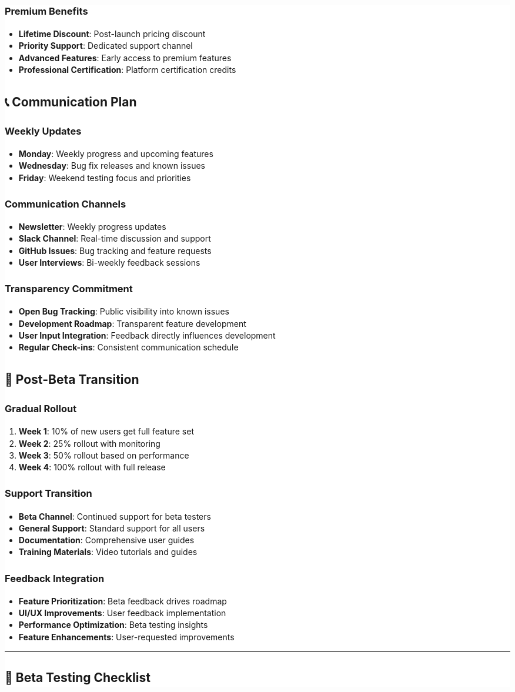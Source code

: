 ### Premium Benefits
- **Lifetime Discount**: Post-launch pricing discount
- **Priority Support**: Dedicated support channel
- **Advanced Features**: Early access to premium features
- **Professional Certification**: Platform certification credits

## 📞 Communication Plan

### Weekly Updates
- **Monday**: Weekly progress and upcoming features
- **Wednesday**: Bug fix releases and known issues
- **Friday**: Weekend testing focus and priorities

### Communication Channels
- **Newsletter**: Weekly progress updates
- **Slack Channel**: Real-time discussion and support
- **GitHub Issues**: Bug tracking and feature requests
- **User Interviews**: Bi-weekly feedback sessions

### Transparency Commitment
- **Open Bug Tracking**: Public visibility into known issues
- **Development Roadmap**: Transparent feature development
- **User Input Integration**: Feedback directly influences development
- **Regular Check-ins**: Consistent communication schedule

## 🔄 Post-Beta Transition

### Gradual Rollout
1. **Week 1**: 10% of new users get full feature set
2. **Week 2**: 25% rollout with monitoring
3. **Week 3**: 50% rollout based on performance
4. **Week 4**: 100% rollout with full release

### Support Transition
- **Beta Channel**: Continued support for beta testers
- **General Support**: Standard support for all users
- **Documentation**: Comprehensive user guides
- **Training Materials**: Video tutorials and guides

### Feedback Integration
- **Feature Prioritization**: Beta feedback drives roadmap
- **UI/UX Improvements**: User feedback implementation
- **Performance Optimization**: Beta testing insights
- **Feature Enhancements**: User-requested improvements

---

## 📝 Beta Testing Checklist

